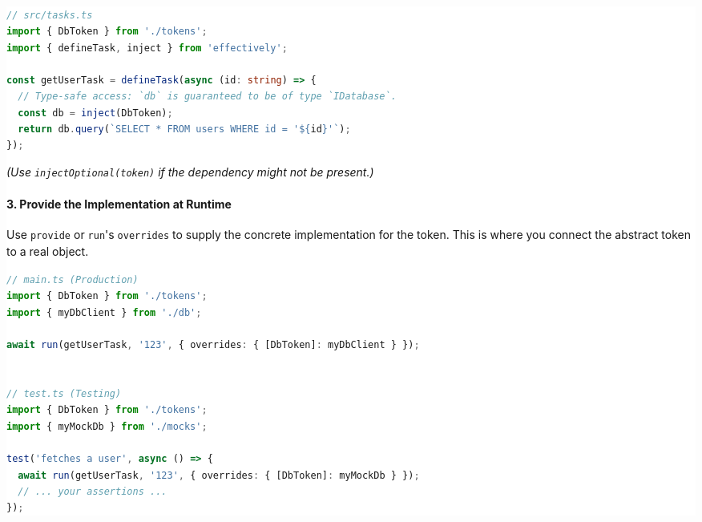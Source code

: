 ```typescript
// src/tasks.ts
import { DbToken } from './tokens';
import { defineTask, inject } from 'effectively';

const getUserTask = defineTask(async (id: string) => {
  // Type-safe access: `db` is guaranteed to be of type `IDatabase`.
  const db = inject(DbToken);
  return db.query(`SELECT * FROM users WHERE id = '${id}'`);
});
```
*(Use `injectOptional(token)` if the dependency might not be present.)*

#### 3. Provide the Implementation at Runtime
Use `provide` or `run`'s `overrides` to supply the concrete implementation for the token. This is where you connect the abstract token to a real object.

```typescript
// main.ts (Production)
import { DbToken } from './tokens';
import { myDbClient } from './db';

await run(getUserTask, '123', { overrides: { [DbToken]: myDbClient } });


// test.ts (Testing)
import { DbToken } from './tokens';
import { myMockDb } from './mocks';

test('fetches a user', async () => {
  await run(getUserTask, '123', { overrides: { [DbToken]: myMockDb } });
  // ... your assertions ...
});
```